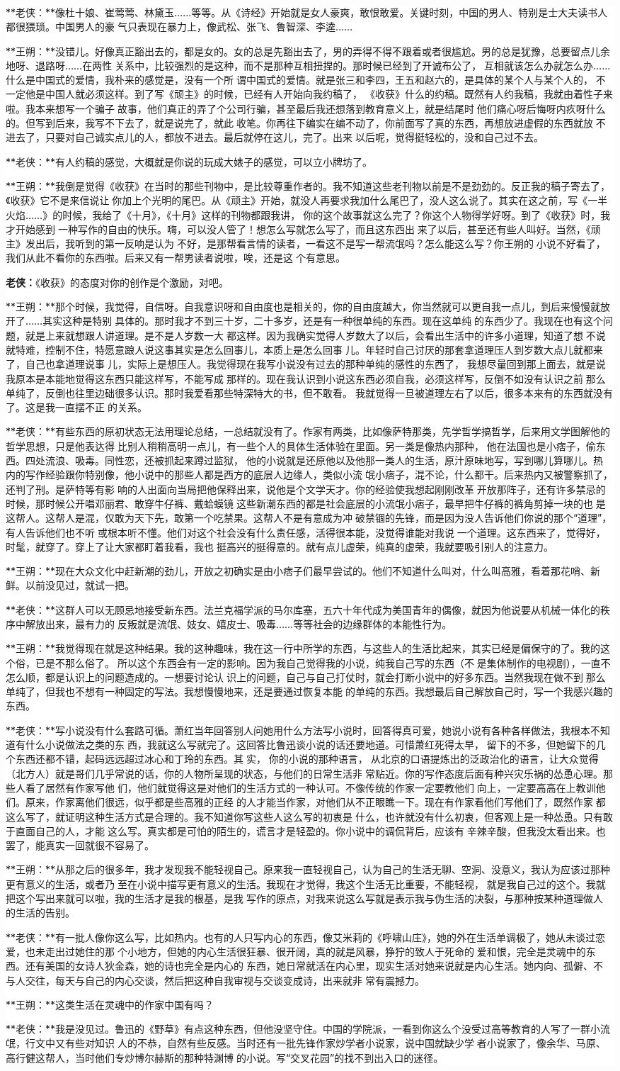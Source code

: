 **老侠：**像杜十娘、崔莺莺、林黛玉……等等。从《诗经》开始就是女人豪爽，敢恨敢爱。关键时刻，中国的男人、特别是士大夫读书人都很猥琐。中国男人的豪 气只表现在暴力上，像武松、张飞、鲁智深、李逵……

**王朔：**没错儿。好像真正豁出去的，都是女的。女的总是先豁出去了，男的弄得不得不跟着或者很尴尬。男的总是犹豫，总要留点儿余地呀、退路呀……在两性 关系中，比较强烈的是这种，而不是那种互相扭捏的。那时候已经到了开诚布公了， 互相就该怎么办就怎么办……什么是中国式的爱情，我朴来的感觉是，没有一个所 谓中国式的爱情。就是张三和李四，王五和赵六的，是具体的某个人与某个人的， 不一定他是中国人就必须这样。到了写《顽主》的时候，已经有人开始向我约稿了， 《收获》什么的约稿。既然有人约我稿，我就由着性子来啦。我本来想写一个骗子 故事，他们真正的弄了个公司行骗，甚至最后我还想落到教育意义上，就是结尾时 他们痛心呀后悔呀内疚呀什么的。但写到后来，我写不下去了，就是说完了，就此 收笔。你再往下编实在编不动了，你前面写了真的东西，再想放进虚假的东西就放 不进去了，只要对自己诚实点儿的人，都放不进去。最后就停在这儿，完了。出来 以后呢，觉得挺轻松的，没和自己过不去。

**老侠：**有人约稿的感觉，大概就是你说的玩成大婊子的感觉，可以立小牌坊了。

**王朔：**我倒是觉得《收获》在当时的那些刊物中，是比较尊重作者的。我不知道这些老刊物以前是不是劲劲的。反正我的稿子寄去了，《收获》它不是来信说让 你加上个光明的尾巴。从《顽主》开始，就没人再要求我加什么尾巴了，没人这么说了。其实在这之前，写《一半火焰……》的时候，我给了《十月》，《十月》这样的刊物都跟我讲， 你的这个故事就这么完了？你这个人物得学好呀。到了《收获》时，我才开始感到 一种写作的自由的快乐。嗨，可以没人管了！想怎么写就怎么写了，而且这东西出 来了以后，甚至还有些人叫好。当然，《顽主》发出后，我听到的第一反响是认为 不好，是那帮看言情的读者，一看这不是写一帮流氓吗？怎么能这么写？你王朔的 小说不好看了，我们从此不看你的东西啦。后来又有一帮男读者说啦，唉，还是这 个有意思。

**老侠：**《收获》的态度对你的创作是个激励，对吧。

**王朔：**那个时候，我觉得，自信呀。自我意识呀和自由度也是相关的，你的自由度越大，你当然就可以更自我一点儿，到后来慢慢就放开了……其实这种是特别 具体的。那时我才不到三十岁，二十多岁，还是有一种很单纯的东西。现在这单纯 的东西少了。我现在也有这个问题，就是上来就想跟人讲道理。是不是人岁数一大 都这样。因为我确实觉得人岁数大了以后，会看出生活中的许多小道理，知道了想 不说就特难，控制不住，特愿意踉人说这事其实是怎么回事儿，本质上是怎么回事 儿。年轻时自己讨厌的那套拿道理压人到岁数大点儿就都来了，自己也拿道理说事 儿，实际上是想压人。我觉得现在我写小说没有过去的那种单纯的感性的东西了， 我想尽量回到那上面去，就是说我原本是本能地觉得这东西只能这样写，不能写成 那样的。现在我认识到小说这东西必须自我，必须这样写，反倒不如没有认识之前 那么单纯了，反倒也往里边础很多认识。那时我爱看那些特深特大的书，但不敢看。 我就觉得一旦被道理左右了以后，很多本来有的东西就没有了。这是我一直摆不正 的关系。

**老侠：**有些东西的原初状态无法用理论总结，一总结就没有了。作家有两类，比如像萨特那类，先学哲学搞哲学，后来用文学图解他的哲学思想，只是他表达得 比别人稍稍高明一点儿，有一些个人的具体生活体验在里面。另一类是像热内那种， 他在法国也是小痞子，偷东西。四处流浪、吸毒。同性恋，还被抓起来蹲过监狱， 他的小说就是还原他以及他那一类人的生活，原汁原味地写，写到哪儿算哪儿。热 内的写作经验跟你特别像，他小说中的那些人都是西方的底层人边缘人，类似小流 氓小痞子，混不论，什么都干。后来热内又被警察抓了，还判了刑。是萨特等有影 响的人出面向当局把他保释出来，说他是个文学天才。你的经验使我想起刚刚改革 开放那阵子，还有许多禁忌的时候，那时候公开唱邓丽君、敢穿牛仔裤、戴蛤蟆镜 这些新潮东西的都是社会底层的小流氓小痞子，最早把牛仔裤的裤角剪掉一块的也 是这帮人。这帮人是混，仅敢为天下先，敢第一个吃禁果。这帮人不是有意成为冲 破禁锢的先锋，而是因为没人告诉他们你说的那个“道理”，有人告诉他们也不听 或根本听不懂。他们对这个社会没有什么责任感，活得很本能，没觉得谁能对我说 一个道理。这东西来了，觉得好，时髦，就穿了。穿上了让大家都盯着我看，我也 挺高兴的挺得意的。就有点儿虚荣，纯真的虚荣，我就要吸引别人的注意力。

**王朔：**现在大众文化中赶新潮的劲儿，开放之初确实是由小痞子们最早尝试的。他们不知道什么叫对，什么叫高雅，看着那花哨、新鲜。以前没见过，就试一把。

**老侠：**这群人可以无顾忌地接受新东西。法兰克福学派的马尔库塞，五六十年代成为美国青年的偶像，就因为他说要从机械一体化的秩序中解放出来，最有力的 反叛就是流氓、妓女、嬉皮士、吸毒……等等社会的边缘群体的本能性行为。

**王朔：**我觉得现在就是这种结果。我的这种趣味，我在这一行中所学的东西，与这些人的生活比起来，其实已经是偏保守的了。我的这个俗，已是不那么俗了。 所以这个东西会有一定的影响。因为我自己觉得我的小说，纯我自己写的东西（不 是集体制作的电视剧），一直不怎么顺，都是认识上的问题造成的。一想要讨论认 识上的问题，自己与自己打仗时，就会打断小说中的好多东西。当然我现在做不到 那么单纯了，但我也不想有一种固定的写法。我想慢慢地来，还是要通过恢复本能 的单纯的东西。我想最后自己解放自己时，写一个我感兴趣的东西。

**老侠：**写小说没有什么套路可循。萧红当年回答别人问她用什么方法写小说时，回答得真可爱，她说小说有各种各样做法，我根本不知道有什么小说做法之类的东 西，我就这么写就完了。这回答比鲁迅谈小说的话还要地道。可惜萧红死得太早， 留下的不多，但她留下的几个东西还都不错，起码远远超过冰心和丁玲的东西。其 实， 你的小说的那种语言， 从北京的口语提炼出的泛政治化的语言，让大众觉得 （北方人）就是哥们几乎常说的话，你的人物所呈现的状态，与他们的日常生活非 常贴近。你的写作态度后面有种兴灾乐祸的怂恿心理。那些人看了居然有作家写他 们，他们就觉得这是对他们的生活方式的一种认可。不像传统的作家一定要教他们 向上，一定要高高在上教训他们。原来，作家离他们很远，似乎都是些高雅的正经 的人才能当作家，对他们从不正眼瞧一下。现在有作家看他们写他们了，既然作家 都这么写了，就证明这种生活方式是合理的。我不知道你写这些人这么写的初衷是 什么，也许就没有什么初衷，但客观上是一种怂恿。只有敢于直面自己的人，才能 这么写。真实都是可怕的陌生的，谎言才是轻盈的。你小说中的调侃背后，应该有 辛辣辛酸，但我没太看出来。也罢了，能真实一回就很不容易了。

**王朔：**从那之后的很多年，我才发现我不能轻视自己。原来我一直轻视自己，认为自己的生活无聊、空洞、没意义，我认为应该过那种更有意义的生活，或者乃 至在小说中描写更有意义的生活。我现在才觉得，我这个生活无比重要，不能轻视， 就是我自己过的这个。我就把这个写出来就可以啦，我的生活才是我的根基，是我 写作的原点，对我来说这么写就是表示我与伪生活的决裂，与那种按某种道理做人 的生活的告别。

**老侠：**有一批人像你这么写，比如热内。也有的人只写内心的东西，像艾米莉的《呼啸山庄》，她的外在生活单调极了，她从未谈过恋爱，也未走出过她住的那 个小地方，但她的内心生活很狂暴、很开阔，真的就是风暴，狰狞的致人于死命的 爱和恨，完全是灵魂中的东西。还有美国的女诗人狄金森，她的诗也完全是内心的 东西，她日常就活在内心里，现实生活对她来说就是内心生活。她内向、孤僻、不 与人交往，每天与自己的内心交谈，然后把这种自我审视与交谈变成诗，出来就非 常有震撼力。

**王朔：**这类生活在灵魂中的作家中国有吗？

**老侠：**我是没见过。鲁迅的《野草》有点这种东西，但他没坚守住。中国的学院派，一看到你这么个没受过高等教育的人写了一群小流氓，行文中又有些对知识 人的不恭，自然有些反感。当时还有一批先锋作家炒学者小说家，说中国就缺少学 者小说家了，像余华、马原、高行健这帮人，当时他们专炒博尔赫斯的那种特渊博 的小说。写“交叉花园”的找不到出入口的迷径。
